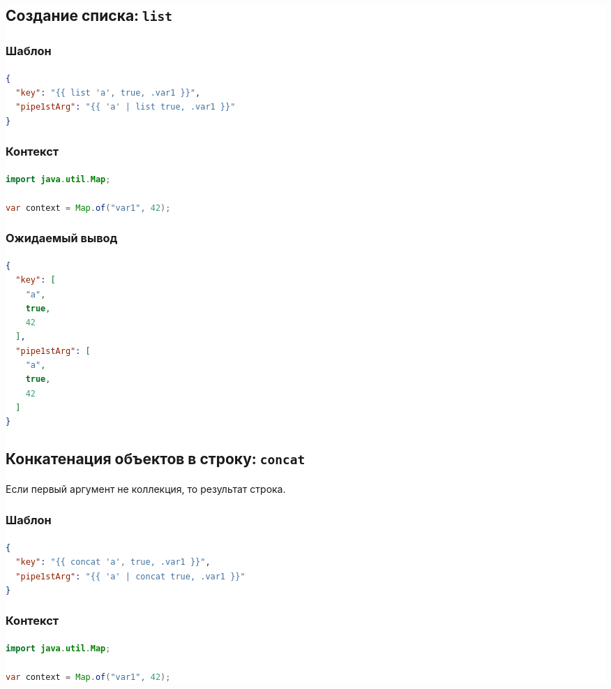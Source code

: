 ## Создание списка: `list`

### Шаблон

```json
{
  "key": "{{ list 'a', true, .var1 }}",
  "pipe1stArg": "{{ 'a' | list true, .var1 }}"
}
```

### Контекст

```java
import java.util.Map;

var context = Map.of("var1", 42);
```

### Ожидаемый вывод

```json
{
  "key": [
    "a",
    true,
    42
  ],
  "pipe1stArg": [
    "a",
    true,
    42
  ]
}
```

## Конкатенация объектов в строку: `concat`

Если первый аргумент не коллекция, то результат строка.

### Шаблон

```json
{
  "key": "{{ concat 'a', true, .var1 }}",
  "pipe1stArg": "{{ 'a' | concat true, .var1 }}"
}
```

### Контекст

```java
import java.util.Map;

var context = Map.of("var1", 42);
```

